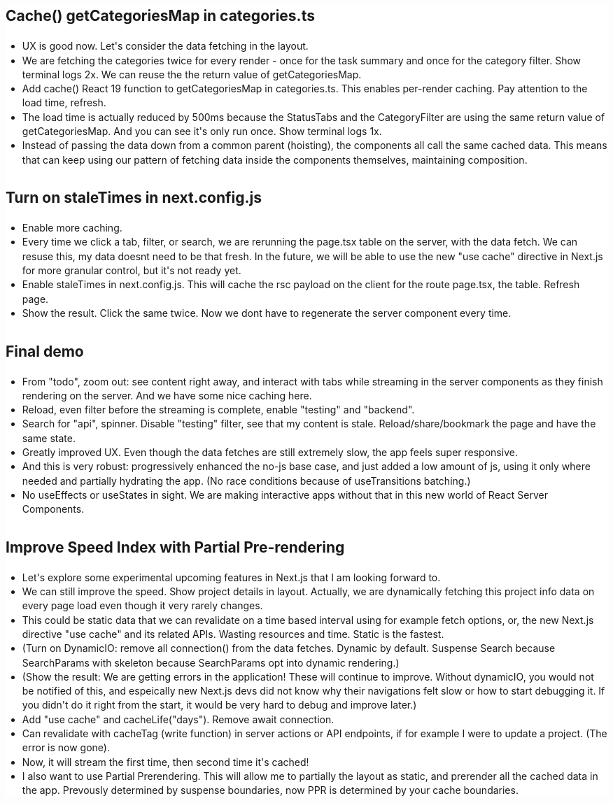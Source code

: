## Cache() getCategoriesMap in categories.ts

- UX is good now. Let's consider the data fetching in the layout.
- We are fetching the categories twice for every render - once for the task summary and once for the category filter. Show terminal logs 2x. We can reuse the the return value of getCategoriesMap.
- Add cache() React 19 function to getCategoriesMap in categories.ts. This enables per-render caching. Pay attention to the load time, refresh.
- The load time is actually reduced by 500ms because the StatusTabs and the CategoryFilter are using the same return value of getCategoriesMap. And you can see it's only run once. Show terminal logs 1x.
- Instead of passing the data down from a common parent (hoisting), the components all call the same cached data. This means that can keep using our pattern of fetching data inside the components themselves, maintaining composition.

## Turn on staleTimes in next.config.js

- Enable more caching.
- Every time we click a tab, filter, or search, we are rerunning the page.tsx table on the server, with the data fetch. We can resuse this, my data doesnt need to be that fresh. In the future, we will be able to use the new "use cache" directive in Next.js for more granular control, but it's not ready yet.
- Enable staleTimes in next.config.js. This will cache the rsc payload on the client for the route page.tsx, the table. Refresh page.
- Show the result. Click the same twice. Now we dont have to regenerate the server component every time.

## Final demo

- From "todo", zoom out: see content right away, and interact with tabs while streaming in the server components as they finish rendering on the server. And we have some nice caching here.
- Reload, even filter before the streaming is complete, enable "testing" and "backend".
- Search for "api", spinner. Disable "testing" filter, see that my content is stale. Reload/share/bookmark the page and have the same state.
- Greatly improved UX. Even though the data fetches are still extremely slow, the app feels super responsive.
- And this is very robust: progressively enhanced the no-js base case, and just added a low amount of js, using it only where needed and partially hydrating the app. (No race conditions because of useTransitions batching.)
- No useEffects or useStates in sight. We are making interactive apps without that in this new world of React Server Components.

## Improve Speed Index with Partial Pre-rendering

- Let's explore some experimental upcoming features in Next.js that I am looking forward to.
- We can still improve the speed. Show project details in layout. Actually, we are dynamically fetching this project info data on every page load even though it very rarely changes.
- This could be static data that we can revalidate on a time based interval using for example fetch options, or, the new Next.js directive "use cache" and its related APIs. Wasting resources and time. Static is the fastest.
- (Turn on DynamicIO: remove all connection() from the data fetches. Dynamic by default. Suspense Search because SearchParams with skeleton because SearchParams opt into dynamic rendering.)
- (Show the result: We are getting errors in the application! These will continue to improve. Without dynamicIO, you would not be notified of this, and espeically new Next.js devs did not know why their navigations felt slow or how to start debugging it. If you didn't do it right from the start, it would be very hard to debug and improve later.)
- Add "use cache" and cacheLife("days"). Remove await connection.
- Can revalidate with cacheTag (write function) in server actions or API endpoints, if for example I were to update a project. (The error is now gone).
- Now, it will stream the first time, then second time it's cached!
- I also want to use Partial Prerendering. This will allow me to partially the layout as static, and prerender all the cached data in the app. Prevously determined by suspense boundaries, now PPR is determined by your cache boundaries.